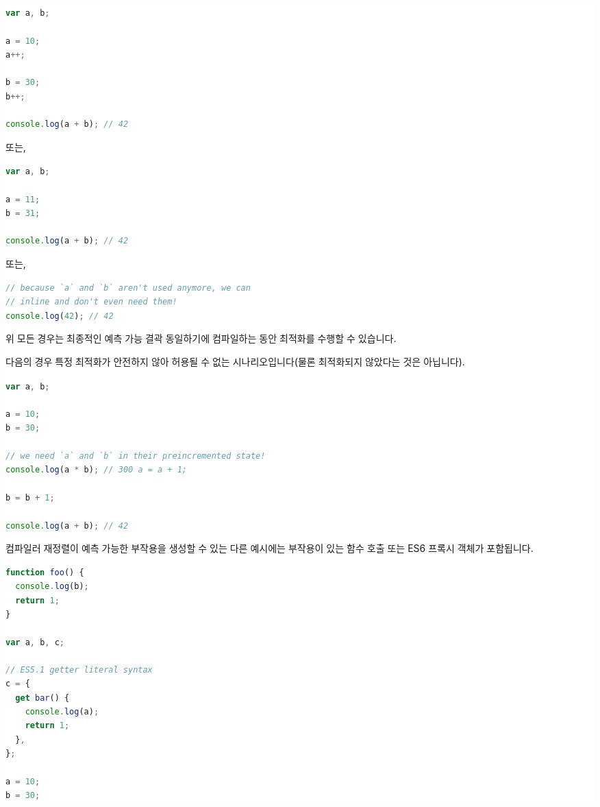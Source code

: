 ```js
var a, b;

a = 10;
a++;

b = 30;
b++;

console.log(a + b); // 42
```

또는,

```js
var a, b;

a = 11;
b = 31;

console.log(a + b); // 42
```

또는,

```js
// because `a` and `b` aren't used anymore, we can
// inline and don't even need them!
console.log(42); // 42
```

위 모든 경우는 최종적인 예측 가능 결곽 동일하기에 컴파일하는 동안 최적화를 수행할 수 있습니다.

다음의 경우 특정 최적화가 안전하지 않아 허용될 수 없는 시나리오입니다(물론 최적화되지 않았다는 것은 아닙니다).

```js
var a, b;

a = 10;
b = 30;

// we need `a` and `b` in their preincremented state!
console.log(a * b); // 300 a = a + 1;

b = b + 1;

console.log(a + b); // 42
```

컴파일러 재정렬이 예측 가능한 부작용을 생성할 수 있는 다른 예시에는 부작용이 있는 함수 호출 또는 ES6 프록시 객체가 포함됩니다.

```js
function foo() {
  console.log(b);
  return 1;
}

var a, b, c;

// ES5.1 getter literal syntax
c = {
  get bar() {
    console.log(a);
    return 1;
  },
};

a = 10;
b = 30;
```
